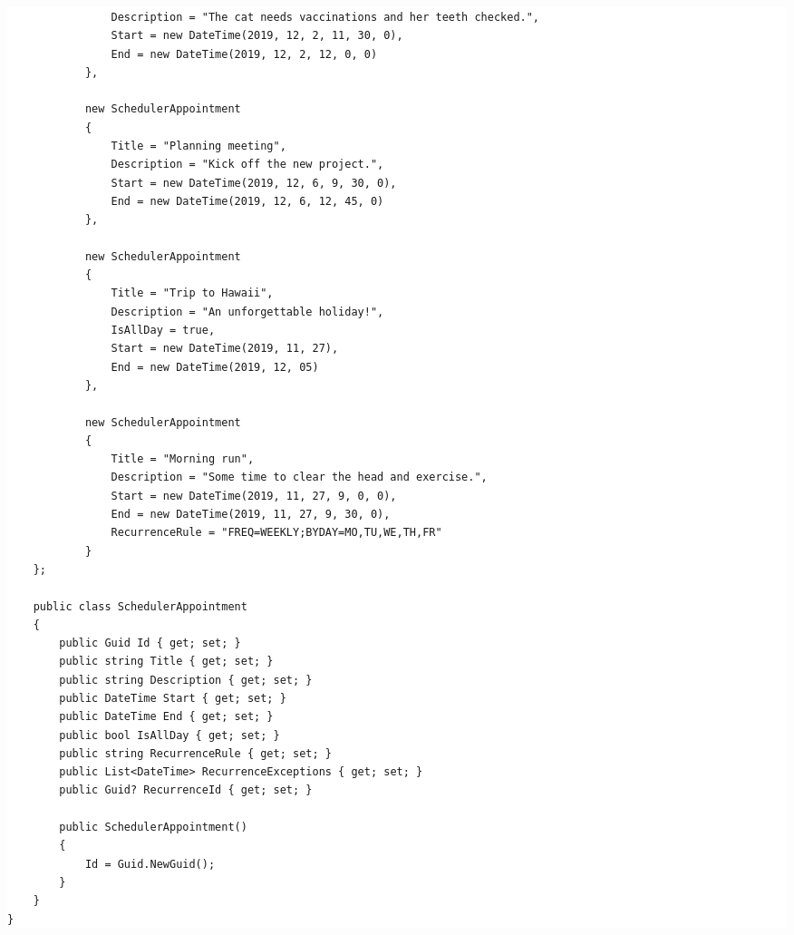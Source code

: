 ````CSHTML
                Description = "The cat needs vaccinations and her teeth checked.",
                Start = new DateTime(2019, 12, 2, 11, 30, 0),
                End = new DateTime(2019, 12, 2, 12, 0, 0)
            },

            new SchedulerAppointment
            {
                Title = "Planning meeting",
                Description = "Kick off the new project.",
                Start = new DateTime(2019, 12, 6, 9, 30, 0),
                End = new DateTime(2019, 12, 6, 12, 45, 0)
            },

            new SchedulerAppointment
            {
                Title = "Trip to Hawaii",
                Description = "An unforgettable holiday!",
                IsAllDay = true,
                Start = new DateTime(2019, 11, 27),
                End = new DateTime(2019, 12, 05)
            },

            new SchedulerAppointment
            {
                Title = "Morning run",
                Description = "Some time to clear the head and exercise.",
                Start = new DateTime(2019, 11, 27, 9, 0, 0),
                End = new DateTime(2019, 11, 27, 9, 30, 0),
                RecurrenceRule = "FREQ=WEEKLY;BYDAY=MO,TU,WE,TH,FR"
            }
    };

    public class SchedulerAppointment
    {
        public Guid Id { get; set; }
        public string Title { get; set; }
        public string Description { get; set; }
        public DateTime Start { get; set; }
        public DateTime End { get; set; }
        public bool IsAllDay { get; set; }
        public string RecurrenceRule { get; set; }
        public List<DateTime> RecurrenceExceptions { get; set; }
        public Guid? RecurrenceId { get; set; }

        public SchedulerAppointment()
        {
            Id = Guid.NewGuid();
        }
    }
}
````
